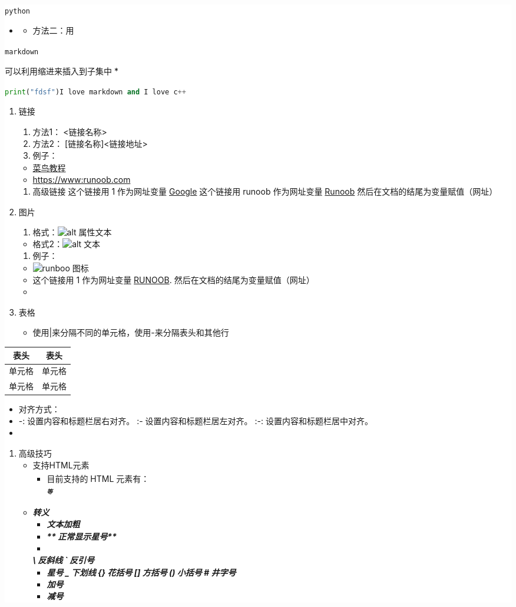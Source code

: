     python
    
* * 方法二：用
```language
markdown
```
可以利用缩进来插入到子集中
* 
  ```python
  print("fdsf")I love markdown and I love c++ 
  ```

1.  链接
    1. 方法1：
        <链接名称>
    2. 方法2：
        [链接名称]<链接地址>
    3. 例子：
    * [菜鸟教程](https://www:runoob.com)
    * <https://www:runoob.com>
    1. 高级链接
    这个链接用 1 作为网址变量 [Google][1]
    这个链接用 runoob 作为网址变量 [Runoob][runoob]
    然后在文档的结尾为变量赋值（网址）

      [1]: http://www.google.com/
      [runoob]: http://www.runoob.com/
2.  图片
    1. 格式：![alt 属性文本](图片地址)
    * 格式2：![alt 文本](pictures/115226979_5_20171103055710761.jpg, "四元数字")
    1. 例子：
    * ![runboo 图标](pictures/7df1d8089fe8d556ec39389a48d66cbb.png,"图片")
    * 这个链接用 1 作为网址变量 [RUNOOB][1].
然后在文档的结尾为变量赋值（网址）
    * [1]: http://static.runoob.com/images/runoob-logo.png

12. 表格
    * 使用|来分隔不同的单元格，使用-来分隔表头和其他行

|  表头   | 表头  |
|  ----  | ----  |
| 单元格  | 单元格 |
| 单元格  | 单元格 |

* 对齐方式：
* -: 设置内容和标题栏居右对齐。
:- 设置内容和标题栏居左对齐。
:-: 设置内容和标题栏居中对齐。
*
1.  高级技巧
    * 支持HTML元素
      * 目前支持的 HTML 元素有：<kbd> <b> <i> <em> <sup> <sub> <br>等 
    - 转义
      - **文本加粗**
      - \*\* 正常显示星号\*\*
      - 
      \ 反斜线
      `   反引号
      *   星号
      _   下划线
      {}  花括号
      []  方括号
      ()  小括号
      \#   井字号
      +   加号
      -   减号

[^A]: 菜鸟教程 -- 学的不仅是技术，更是梦想！！！